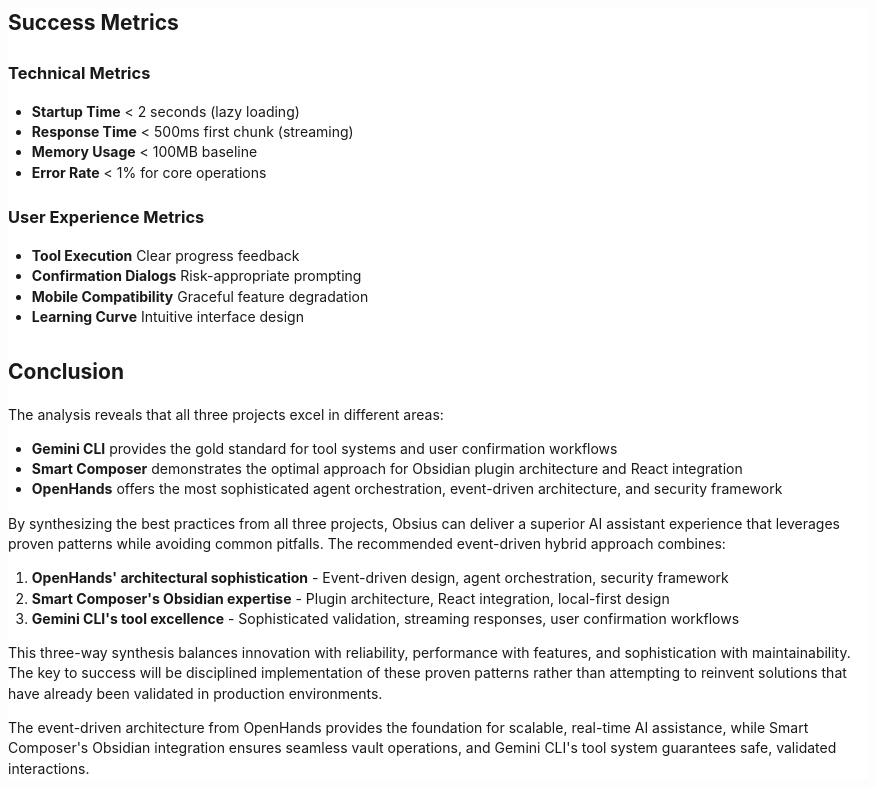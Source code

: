 ## Success Metrics

### Technical Metrics
- **Startup Time** < 2 seconds (lazy loading)
- **Response Time** < 500ms first chunk (streaming)
- **Memory Usage** < 100MB baseline
- **Error Rate** < 1% for core operations

### User Experience Metrics
- **Tool Execution** Clear progress feedback
- **Confirmation Dialogs** Risk-appropriate prompting
- **Mobile Compatibility** Graceful feature degradation
- **Learning Curve** Intuitive interface design

## Conclusion

The analysis reveals that all three projects excel in different areas:

- **Gemini CLI** provides the gold standard for tool systems and user confirmation workflows
- **Smart Composer** demonstrates the optimal approach for Obsidian plugin architecture and React integration
- **OpenHands** offers the most sophisticated agent orchestration, event-driven architecture, and security framework

By synthesizing the best practices from all three projects, Obsius can deliver a superior AI assistant experience that leverages proven patterns while avoiding common pitfalls. The recommended event-driven hybrid approach combines:

1. **OpenHands' architectural sophistication** - Event-driven design, agent orchestration, security framework
2. **Smart Composer's Obsidian expertise** - Plugin architecture, React integration, local-first design
3. **Gemini CLI's tool excellence** - Sophisticated validation, streaming responses, user confirmation workflows

This three-way synthesis balances innovation with reliability, performance with features, and sophistication with maintainability. The key to success will be disciplined implementation of these proven patterns rather than attempting to reinvent solutions that have already been validated in production environments.

The event-driven architecture from OpenHands provides the foundation for scalable, real-time AI assistance, while Smart Composer's Obsidian integration ensures seamless vault operations, and Gemini CLI's tool system guarantees safe, validated interactions.
